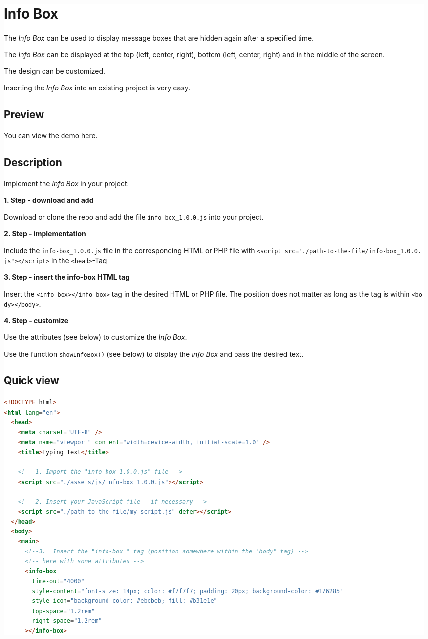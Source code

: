 # Info Box

The _Info Box_ can be used to display message boxes that are hidden again after a specified time.

The _Info Box_ can be displayed at the top (left, center, right), bottom (left, center, right) and in the middle of the screen.

The design can be customized.

Inserting the _Info Box_ into an existing project is very easy.

## Preview

[You can view the demo here](https://info-box.frissbee.de/).

## Description

Implement the _Info Box_ in your project:

**1. Step - download and add**

Download or clone the repo and add the file `info-box_1.0.0.js` into your project.

**2. Step - implementation**

Include the `info-box_1.0.0.js` file in the corresponding HTML or PHP file with `<script src="./path-to-the-file/info-box_1.0.0.js"></script>` in the `<head>`-Tag

**3. Step - insert the info-box HTML tag**

Insert the `<info-box></info-box>` tag in the desired HTML or PHP file. The position does not matter as long as the tag is within `<body></body>`.

**4. Step - customize**

Use the attributes (see below) to customize the _Info Box_.

Use the function `showInfoBox()` (see below) to display the _Info Box_ and pass the desired text.

## Quick view

```html
<!DOCTYPE html>
<html lang="en">
  <head>
    <meta charset="UTF-8" />
    <meta name="viewport" content="width=device-width, initial-scale=1.0" />
    <title>Typing Text</title>

    <!-- 1. Import the "info-box_1.0.0.js" file -->
    <script src="./assets/js/info-box_1.0.0.js"></script>

    <!-- 2. Insert your JavaScript file - if necessary -->
    <script src="./path-to-the-file/my-script.js" defer></script>
  </head>
  <body>
    <main>
      <!--3.  Insert the "info-box " tag (position somewhere within the "body" tag) -->
      <!-- here with some attributes -->
      <info-box
        time-out="4000"
        style-content="font-size: 14px; color: #f7f7f7; padding: 20px; background-color: #176285"
        style-icon="background-color: #ebebeb; fill: #b31e1e"
        top-space="1.2rem"
        right-space="1.2rem"
      ></info-box>

```